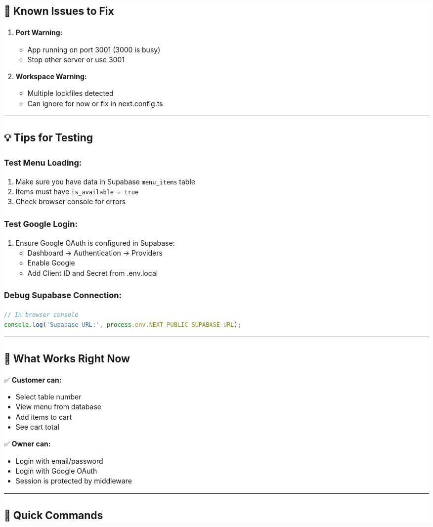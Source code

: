 
## 🐛 Known Issues to Fix

1. **Port Warning:**
   - App running on port 3001 (3000 is busy)
   - Stop other server or use 3001

2. **Workspace Warning:**
   - Multiple lockfiles detected
   - Can ignore for now or fix in next.config.ts

---

## 💡 Tips for Testing

### **Test Menu Loading:**
1. Make sure you have data in Supabase `menu_items` table
2. Items must have `is_available = true`
3. Check browser console for errors

### **Test Google Login:**
1. Ensure Google OAuth is configured in Supabase:
   - Dashboard → Authentication → Providers
   - Enable Google
   - Add Client ID and Secret from .env.local

### **Debug Supabase Connection:**
```javascript
// In browser console
console.log('Supabase URL:', process.env.NEXT_PUBLIC_SUPABASE_URL);
```

---

## 🚀 What Works Right Now

✅ **Customer can:**
- Select table number
- View menu from database
- Add items to cart
- See cart total

✅ **Owner can:**
- Login with email/password
- Login with Google OAuth
- Session is protected by middleware

---

## 📝 Quick Commands
